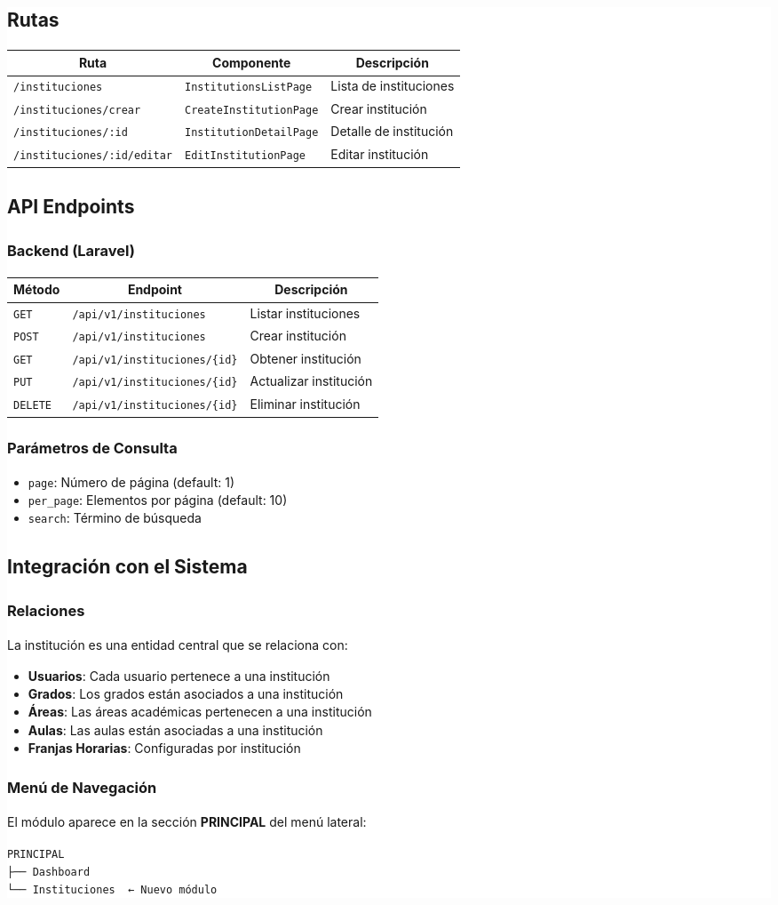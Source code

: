 ## Rutas

| Ruta | Componente | Descripción |
|------|------------|-------------|
| `/instituciones` | `InstitutionsListPage` | Lista de instituciones |
| `/instituciones/crear` | `CreateInstitutionPage` | Crear institución |
| `/instituciones/:id` | `InstitutionDetailPage` | Detalle de institución |
| `/instituciones/:id/editar` | `EditInstitutionPage` | Editar institución |

## API Endpoints

### Backend (Laravel)

| Método | Endpoint | Descripción |
|--------|----------|-------------|
| `GET` | `/api/v1/instituciones` | Listar instituciones |
| `POST` | `/api/v1/instituciones` | Crear institución |
| `GET` | `/api/v1/instituciones/{id}` | Obtener institución |
| `PUT` | `/api/v1/instituciones/{id}` | Actualizar institución |
| `DELETE` | `/api/v1/instituciones/{id}` | Eliminar institución |

### Parámetros de Consulta

- `page`: Número de página (default: 1)
- `per_page`: Elementos por página (default: 10)
- `search`: Término de búsqueda

## Integración con el Sistema

### Relaciones

La institución es una entidad central que se relaciona con:

- **Usuarios**: Cada usuario pertenece a una institución
- **Grados**: Los grados están asociados a una institución
- **Áreas**: Las áreas académicas pertenecen a una institución
- **Aulas**: Las aulas están asociadas a una institución
- **Franjas Horarias**: Configuradas por institución

### Menú de Navegación

El módulo aparece en la sección **PRINCIPAL** del menú lateral:

```
PRINCIPAL
├── Dashboard
└── Instituciones  ← Nuevo módulo
```
